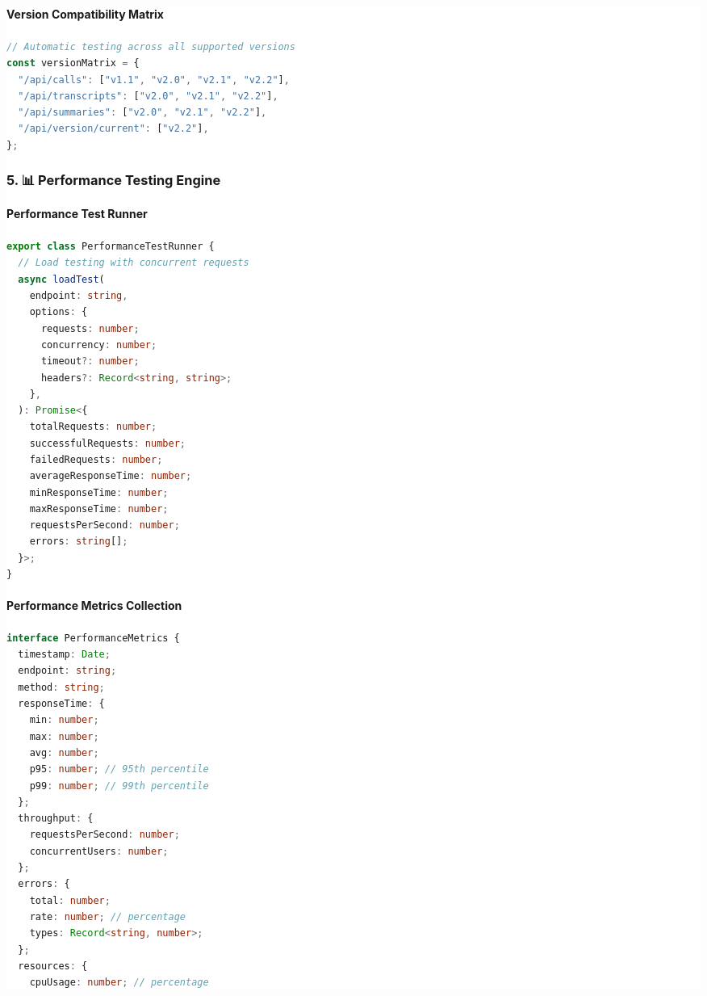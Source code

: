 #### **Version Compatibility Matrix**

```typescript
// Automatic testing across all supported versions
const versionMatrix = {
  "/api/calls": ["v1.1", "v2.0", "v2.1", "v2.2"],
  "/api/transcripts": ["v2.0", "v2.1", "v2.2"],
  "/api/summaries": ["v2.0", "v2.1", "v2.2"],
  "/api/version/current": ["v2.2"],
};
```

### **5. 📊 Performance Testing Engine**

#### **Performance Test Runner**

```typescript
export class PerformanceTestRunner {
  // Load testing with concurrent requests
  async loadTest(
    endpoint: string,
    options: {
      requests: number;
      concurrency: number;
      timeout?: number;
      headers?: Record<string, string>;
    },
  ): Promise<{
    totalRequests: number;
    successfulRequests: number;
    failedRequests: number;
    averageResponseTime: number;
    minResponseTime: number;
    maxResponseTime: number;
    requestsPerSecond: number;
    errors: string[];
  }>;
}
```

#### **Performance Metrics Collection**

```typescript
interface PerformanceMetrics {
  timestamp: Date;
  endpoint: string;
  method: string;
  responseTime: {
    min: number;
    max: number;
    avg: number;
    p95: number; // 95th percentile
    p99: number; // 99th percentile
  };
  throughput: {
    requestsPerSecond: number;
    concurrentUsers: number;
  };
  errors: {
    total: number;
    rate: number; // percentage
    types: Record<string, number>;
  };
  resources: {
    cpuUsage: number; // percentage
```